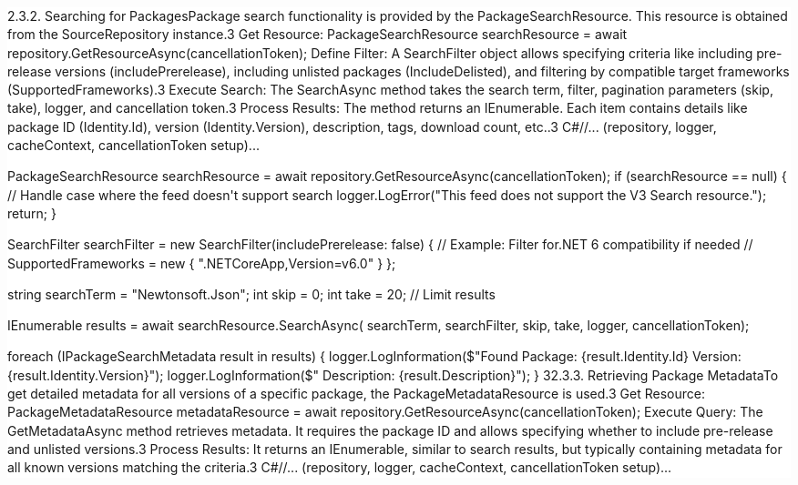 2.3.2. Searching for PackagesPackage search functionality is provided by the PackageSearchResource. This resource is obtained from the SourceRepository instance.3
Get Resource: PackageSearchResource searchResource = await repository.GetResourceAsync<PackageSearchResource>(cancellationToken);
Define Filter: A SearchFilter object allows specifying criteria like including pre-release versions (includePrerelease), including unlisted packages (IncludeDelisted), and filtering by compatible target frameworks (SupportedFrameworks).3
Execute Search: The SearchAsync method takes the search term, filter, pagination parameters (skip, take), logger, and cancellation token.3
Process Results: The method returns an IEnumerable<IPackageSearchMetadata>. Each item contains details like package ID (Identity.Id), version (Identity.Version), description, tags, download count, etc..3
C#//... (repository, logger, cacheContext, cancellationToken setup)...

PackageSearchResource searchResource = await repository.GetResourceAsync<PackageSearchResource>(cancellationToken);
if (searchResource == null)
{
    // Handle case where the feed doesn't support search
    logger.LogError("This feed does not support the V3 Search resource.");
    return;
}

SearchFilter searchFilter = new SearchFilter(includePrerelease: false)
{
    // Example: Filter for.NET 6 compatibility if needed
    // SupportedFrameworks = new { ".NETCoreApp,Version=v6.0" }
};

string searchTerm = "Newtonsoft.Json";
int skip = 0;
int take = 20; // Limit results

IEnumerable<IPackageSearchMetadata> results = await searchResource.SearchAsync(
    searchTerm,
    searchFilter,
    skip,
    take,
    logger,
    cancellationToken);

foreach (IPackageSearchMetadata result in results)
{
    logger.LogInformation($"Found Package: {result.Identity.Id} Version: {result.Identity.Version}");
    logger.LogInformation($"  Description: {result.Description}");
}
32.3.3. Retrieving Package MetadataTo get detailed metadata for all versions of a specific package, the PackageMetadataResource is used.3
Get Resource: PackageMetadataResource metadataResource = await repository.GetResourceAsync<PackageMetadataResource>(cancellationToken);
Execute Query: The GetMetadataAsync method retrieves metadata. It requires the package ID and allows specifying whether to include pre-release and unlisted versions.3
Process Results: It returns an IEnumerable<IPackageSearchMetadata>, similar to search results, but typically containing metadata for all known versions matching the criteria.3
C#//... (repository, logger, cacheContext, cancellationToken setup)...
